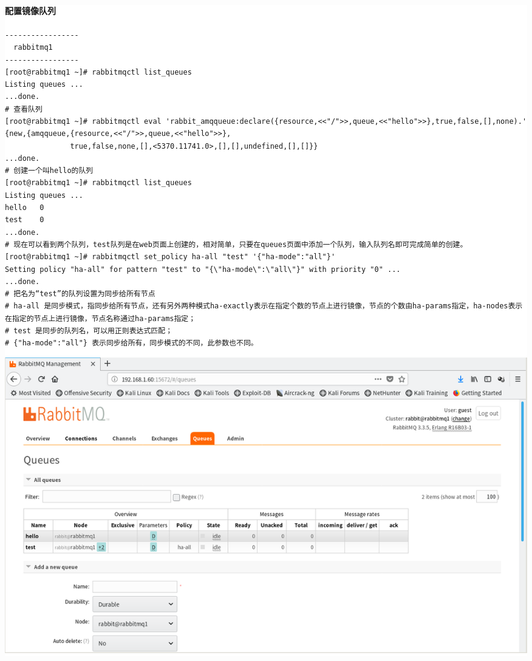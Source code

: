 

#### 配置镜像队列

```shell
-----------------
  rabbitmq1
-----------------
[root@rabbitmq1 ~]# rabbitmqctl list_queues
Listing queues ...
...done.
# 查看队列
[root@rabbitmq1 ~]# rabbitmqctl eval 'rabbit_amqqueue:declare({resource,<<"/">>,queue,<<"hello">>},true,false,[],none).'
{new,{amqqueue,{resource,<<"/">>,queue,<<"hello">>},
               true,false,none,[],<5370.11741.0>,[],[],undefined,[],[]}}
...done.
# 创建一个叫hello的队列
[root@rabbitmq1 ~]# rabbitmqctl list_queues
Listing queues ...
hello   0
test    0
...done.
# 现在可以看到两个队列，test队列是在web页面上创建的，相对简单，只要在queues页面中添加一个队列，输入队列名即可完成简单的创建。
[root@rabbitmq1 ~]# rabbitmqctl set_policy ha-all "test" '{"ha-mode":"all"}'    
Setting policy "ha-all" for pattern "test" to "{\"ha-mode\":\"all\"}" with priority "0" ...
...done.
# 把名为“test”的队列设置为同步给所有节点
# ha-all 是同步模式，指同步给所有节点，还有另外两种模式ha-exactly表示在指定个数的节点上进行镜像，节点的个数由ha-params指定，ha-nodes表示在指定的节点上进行镜像，节点名称通过ha-params指定；
# test 是同步的队列名，可以用正则表达式匹配；
# {"ha-mode":"all"} 表示同步给所有，同步模式的不同，此参数也不同。
```

![](/images/rabbitmq/创建队列.png)
